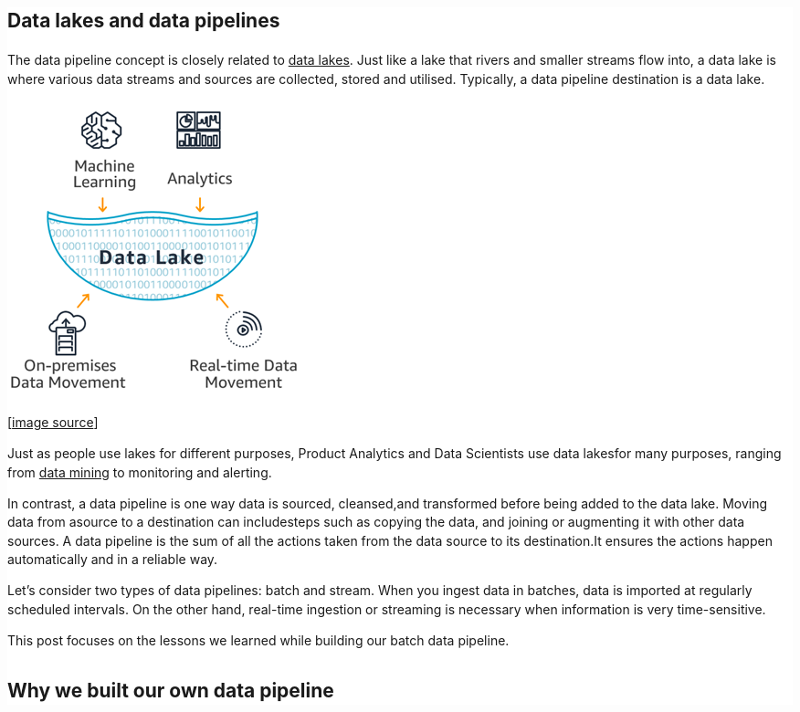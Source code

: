 Data lakes and data pipelines
-----------------------------

The data pipeline concept is closely related to [data lakes](https://www.google.com/url?q=https://en.wikipedia.org/wiki/Data_lake&sa=D&ust=1547713139903000). Just like a lake that rivers and smaller streams flow into, a data lake is where various data streams and sources are collected, stored and utilised. Typically, a data pipeline destination is a data lake.

![](img/experimentation-platform-data-pipeline/image1.png)

\[[image source](https://www.google.com/url?q=https://aws.amazon.com/big-data/datalakes-and-analytics/what-is-a-data-lake/&sa=D&ust=1547713139904000)\]

Just as people use lakes for different purposes, Product Analytics and Data Scientists use data lakesfor many purposes, ranging from [data mining](https://www.google.com/url?q=https://en.wikipedia.org/wiki/Data_mining&sa=D&ust=1547713139905000) to monitoring and alerting.

In contrast, a data pipeline is one way data is sourced, cleansed,and transformed before being added to the data lake. Moving data from asource to a destination can includesteps such as copying the data, and joining or augmenting it with other data sources. A data pipeline is the sum of all the actions taken from the data source to its destination.It ensures the actions happen automatically and in a reliable way.

Let’s consider two types of data pipelines: batch and stream. When you ingest data in batches, data is imported at regularly scheduled intervals. On the other hand, real-time ingestion or streaming is necessary when information is very time-sensitive.

This post focuses on the lessons we learned while building our batch data pipeline.

Why we built our own data pipeline
----------------------------------
